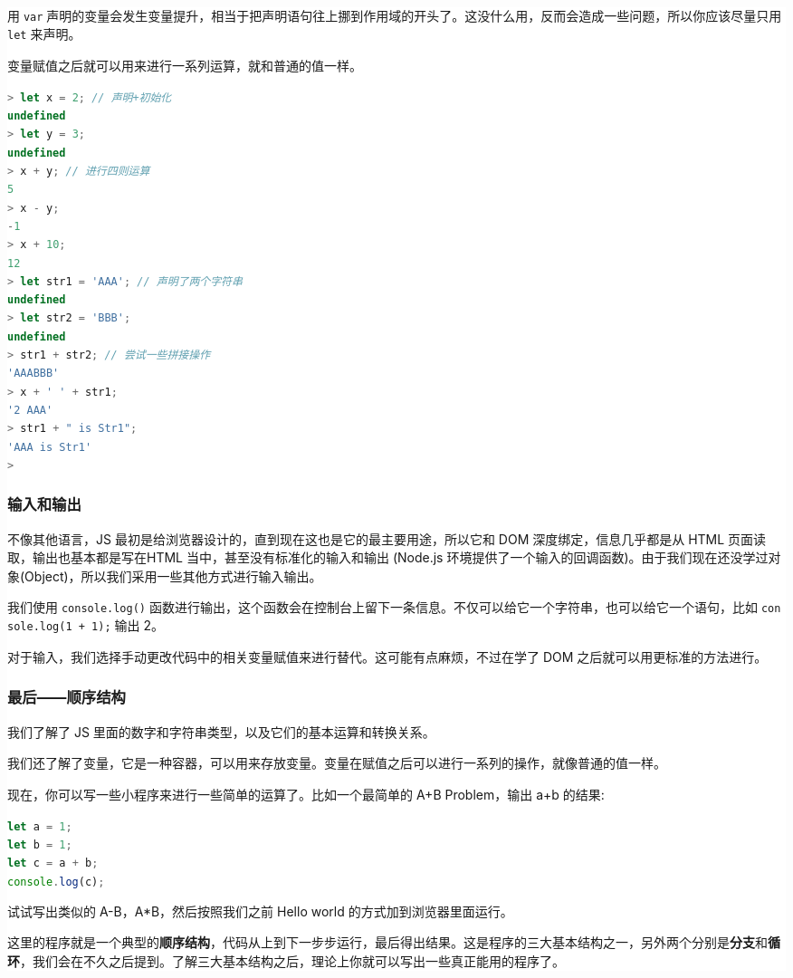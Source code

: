用 `var` 声明的变量会发生变量提升，相当于把声明语句往上挪到作用域的开头了。这没什么用，反而会造成一些问题，所以你应该尽量只用 `let` 来声明。

变量赋值之后就可以用来进行一系列运算，就和普通的值一样。

``` javascript
> let x = 2; // 声明+初始化
undefined
> let y = 3;
undefined
> x + y; // 进行四则运算
5
> x - y;
-1
> x + 10;
12
> let str1 = 'AAA'; // 声明了两个字符串
undefined
> let str2 = 'BBB';
undefined
> str1 + str2; // 尝试一些拼接操作
'AAABBB'
> x + ' ' + str1;
'2 AAA'
> str1 + " is Str1";
'AAA is Str1'
> 
```

### 输入和输出

不像其他语言，JS 最初是给浏览器设计的，直到现在这也是它的最主要用途，所以它和 DOM 深度绑定，信息几乎都是从 HTML 页面读取，输出也基本都是写在HTML 当中，甚至没有标准化的输入和输出 (Node.js 环境提供了一个输入的回调函数)。由于我们现在还没学过对象(Object)，所以我们采用一些其他方式进行输入输出。

我们使用 `console.log()` 函数进行输出，这个函数会在控制台上留下一条信息。不仅可以给它一个字符串，也可以给它一个语句，比如 `console.log(1 + 1);` 输出 2。

对于输入，我们选择手动更改代码中的相关变量赋值来进行替代。这可能有点麻烦，不过在学了 DOM 之后就可以用更标准的方法进行。

### 最后——顺序结构

我们了解了 JS 里面的数字和字符串类型，以及它们的基本运算和转换关系。

我们还了解了变量，它是一种容器，可以用来存放变量。变量在赋值之后可以进行一系列的操作，就像普通的值一样。

现在，你可以写一些小程序来进行一些简单的运算了。比如一个最简单的 A+B Problem，输出 a+b 的结果:

``` javascript
let a = 1;
let b = 1;
let c = a + b;
console.log(c);
```

试试写出类似的 A-B，A*B，然后按照我们之前 Hello world 的方式加到浏览器里面运行。

这里的程序就是一个典型的**顺序结构**，代码从上到下一步步运行，最后得出结果。这是程序的三大基本结构之一，另外两个分别是**分支**和**循环**，我们会在不久之后提到。了解三大基本结构之后，理论上你就可以写出一些真正能用的程序了。
